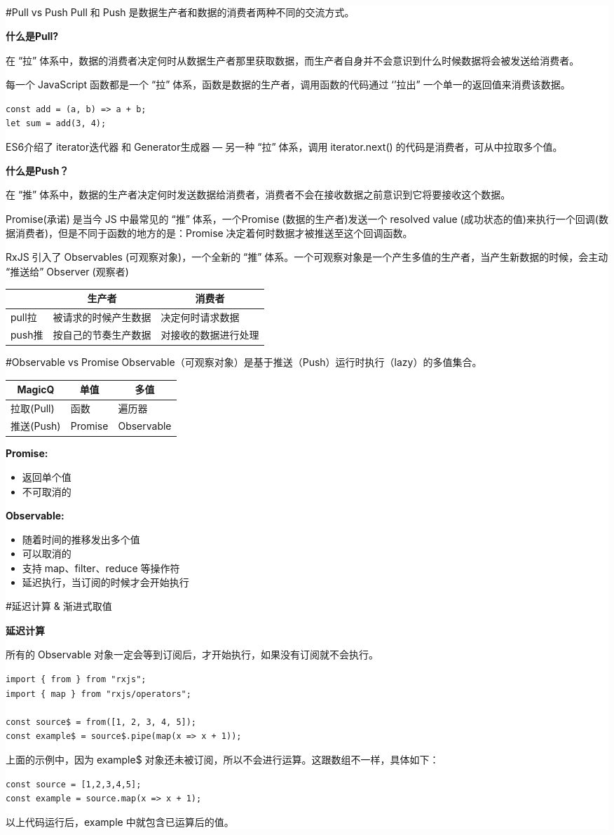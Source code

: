#Pull vs Push
Pull 和 Push 是数据生产者和数据的消费者两种不同的交流方式。

**什么是Pull?**

在 “拉” 体系中，数据的消费者决定何时从数据生产者那里获取数据，而生产者自身并不会意识到什么时候数据将会被发送给消费者。

每一个 JavaScript 函数都是一个 “拉” 体系，函数是数据的生产者，调用函数的代码通过 ‘’拉出” 一个单一的返回值来消费该数据。
```
const add = (a, b) => a + b;
let sum = add(3, 4);
```
ES6介绍了 iterator迭代器 和 Generator生成器 — 另一种 “拉” 体系，调用 iterator.next() 的代码是消费者，可从中拉取多个值。

**什么是Push？**

在 “推” 体系中，数据的生产者决定何时发送数据给消费者，消费者不会在接收数据之前意识到它将要接收这个数据。

Promise(承诺) 是当今 JS 中最常见的 “推” 体系，一个Promise (数据的生产者)发送一个 resolved value (成功状态的值)来执行一个回调(数据消费者)，但是不同于函数的地方的是：Promise 决定着何时数据才被推送至这个回调函数。

RxJS 引入了 Observables (可观察对象)，一个全新的 “推” 体系。一个可观察对象是一个产生多值的生产者，当产生新数据的时候，会主动 “推送给” Observer (观察者)

|        | 生产者	            | 消费者              |
---------| -------------------|--------------------
| pull拉  | 被请求的时候产生数据	| 决定何时请求数据      |
| push推	 | 按自己的节奏生产数据	| 对接收的数据进行处理  |


#Observable vs Promise
Observable（可观察对象）是基于推送（Push）运行时执行（lazy）的多值集合。

|  MagicQ    | 单值	            | 多值              |
---------    | -----------------|-------------------
| 拉取(Pull)  | 函数	            | 遍历器            |
| 推送(Push)	 | Promise	        | Observable        |


**Promise:**
- 返回单个值
- 不可取消的

**Observable:**
- 随着时间的推移发出多个值
- 可以取消的
- 支持 map、filter、reduce 等操作符
- 延迟执行，当订阅的时候才会开始执行

#延迟计算 & 渐进式取值

**延迟计算**

所有的 Observable 对象一定会等到订阅后，才开始执行，如果没有订阅就不会执行。
```
import { from } from "rxjs";
import { map } from "rxjs/operators";

const source$ = from([1, 2, 3, 4, 5]);
const example$ = source$.pipe(map(x => x + 1));
```
上面的示例中，因为 example$ 对象还未被订阅，所以不会进行运算。这跟数组不一样，具体如下：
```
const source = [1,2,3,4,5];
const example = source.map(x => x + 1);
```
以上代码运行后，example 中就包含已运算后的值。
